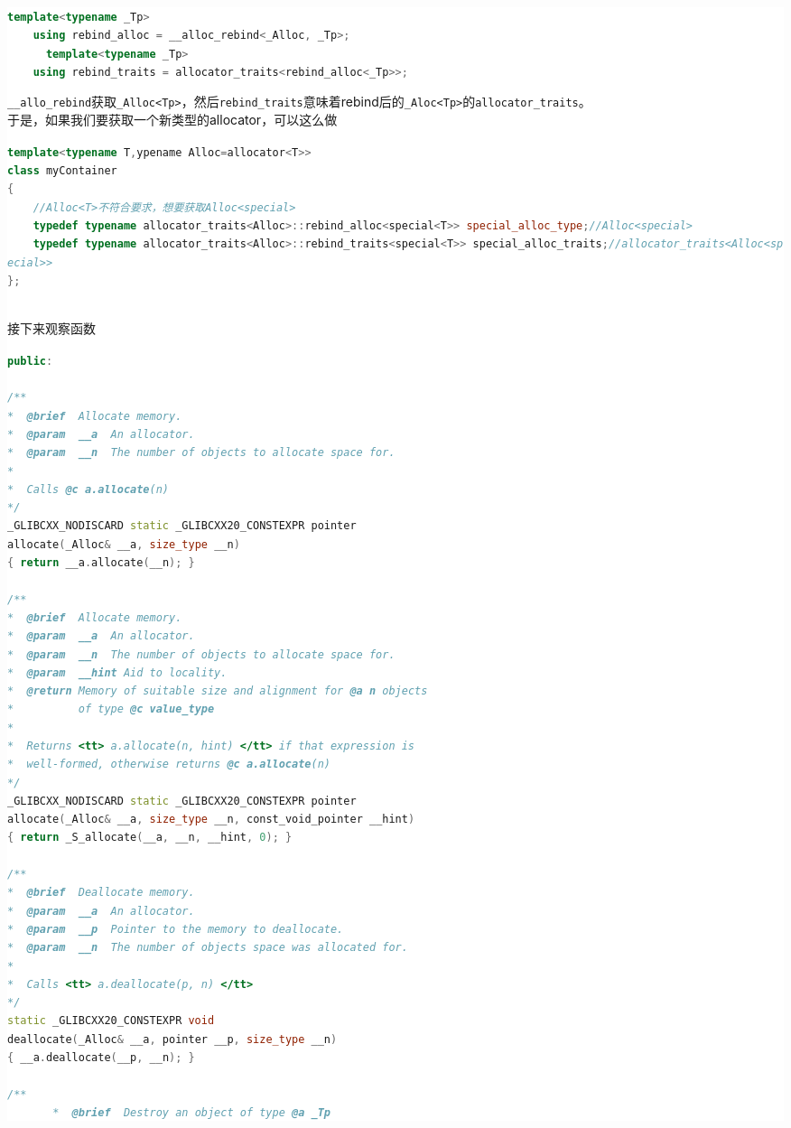 ```C++
template<typename _Tp>
	using rebind_alloc = __alloc_rebind<_Alloc, _Tp>;
      template<typename _Tp>
	using rebind_traits = allocator_traits<rebind_alloc<_Tp>>;
```
`__allo_rebind`获取`_Alloc<Tp>`，然后`rebind_traits`意味着rebind后的`_Aloc<Tp>`的`allocator_traits`。
\
于是，如果我们要获取一个新类型的allocator，可以这么做
```C++
template<typename T,ypename Alloc=allocator<T>>
class myContainer
{
	//Alloc<T>不符合要求，想要获取Alloc<special>
	typedef typename allocator_traits<Alloc>::rebind_alloc<special<T>> special_alloc_type;//Alloc<special>
	typedef typename allocator_traits<Alloc>::rebind_traits<special<T>> special_alloc_traits;//allocator_traits<Alloc<special>>
};
```
\
接下来观察函数
```C++
public:

/**
*  @brief  Allocate memory.
*  @param  __a  An allocator.
*  @param  __n  The number of objects to allocate space for.
*
*  Calls @c a.allocate(n)
*/
_GLIBCXX_NODISCARD static _GLIBCXX20_CONSTEXPR pointer
allocate(_Alloc& __a, size_type __n)
{ return __a.allocate(__n); }

/**
*  @brief  Allocate memory.
*  @param  __a  An allocator.
*  @param  __n  The number of objects to allocate space for.
*  @param  __hint Aid to locality.
*  @return Memory of suitable size and alignment for @a n objects
*          of type @c value_type
*
*  Returns <tt> a.allocate(n, hint) </tt> if that expression is
*  well-formed, otherwise returns @c a.allocate(n)
*/
_GLIBCXX_NODISCARD static _GLIBCXX20_CONSTEXPR pointer
allocate(_Alloc& __a, size_type __n, const_void_pointer __hint)
{ return _S_allocate(__a, __n, __hint, 0); }

/**
*  @brief  Deallocate memory.
*  @param  __a  An allocator.
*  @param  __p  Pointer to the memory to deallocate.
*  @param  __n  The number of objects space was allocated for.
*
*  Calls <tt> a.deallocate(p, n) </tt>
*/
static _GLIBCXX20_CONSTEXPR void
deallocate(_Alloc& __a, pointer __p, size_type __n)
{ __a.deallocate(__p, __n); }

/**
       *  @brief  Destroy an object of type @a _Tp
```